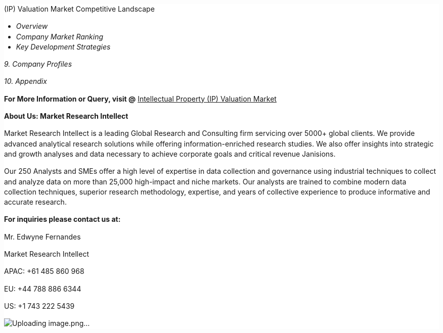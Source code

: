 (IP) Valuation Market Competitive Landscape</span></em></p><ul><li><em><span class="">Overview</span></em></li><li><em><span class="">Company Market Ranking</span></em></li><li><em><span class="">Key Development Strategies</span></em></li></ul><p><em><span class="font-[700]">9. Company Profiles</span></em></p><p><em><span class="font-[700]">10. Appendix</span></em></p><p><span class="font-[700]"><strong>For More Information or Query, visit&nbsp;@</strong>&nbsp;</span><span class="font-[700]"><a href="https://www.marketresearchintellect.com/product/intellectual-property-ip-valuation-market/?utm_source=Linkedin&utm_medium=858" target="_blank" data-tracking-control-name="article-ssr-frontend-pulse_little-text-block" data-tracking-will-navigate="" data-test-link="">Intellectual Property (IP) Valuation Market</a></span></p><p><strong><span class="font-[700]">About Us: Market Research Intellect</span></strong></p><p><span class="">Market Research Intellect is a leading Global Research and Consulting firm servicing over 5000+ global clients. We provide advanced analytical research solutions while offering information-enriched research studies.&nbsp;</span>We also offer insights into strategic and growth analyses and data necessary to achieve corporate goals and critical revenue Janisions.</p><p><span class="">Our 250 Analysts and SMEs offer a high level of expertise in data collection and governance using industrial techniques to collect and analyze data on more than 25,000 high-impact and niche markets. Our analysts are trained to combine modern data collection techniques, superior research methodology, expertise, and years of collective experience to produce informative and accurate research.</span></p><p><strong>For inquiries please contact us at:</strong></p><p>Mr. Edwyne Fernandes</p><p>Market Research Intellect</p><p>APAC: +61 485 860 968</p><p>EU: +44 788 886 6344</p><p>US: +1 743 222 5439</p>
![Uploading image.png…]()
